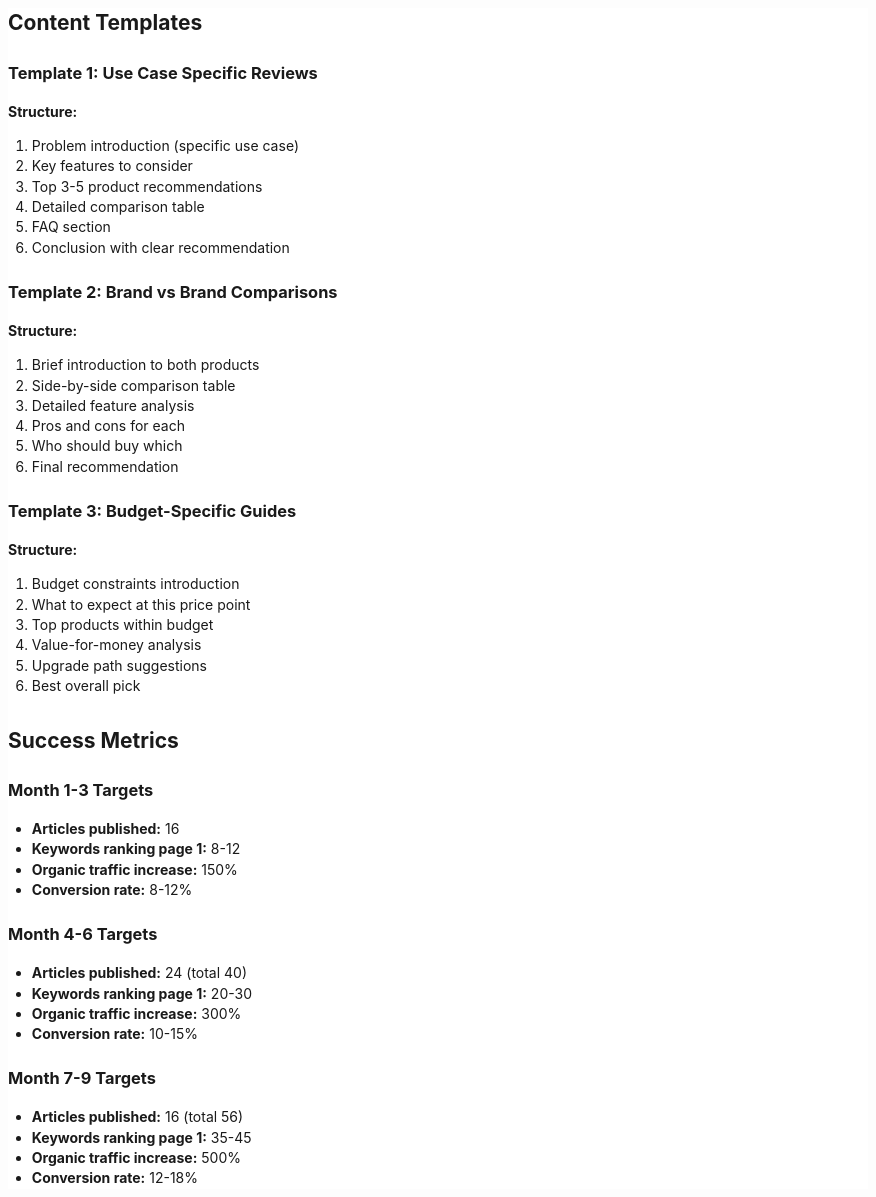 ## Content Templates

### Template 1: Use Case Specific Reviews
**Structure:**
1. Problem introduction (specific use case)
2. Key features to consider
3. Top 3-5 product recommendations
4. Detailed comparison table
5. FAQ section
6. Conclusion with clear recommendation

### Template 2: Brand vs Brand Comparisons
**Structure:**
1. Brief introduction to both products
2. Side-by-side comparison table
3. Detailed feature analysis
4. Pros and cons for each
5. Who should buy which
6. Final recommendation

### Template 3: Budget-Specific Guides
**Structure:**
1. Budget constraints introduction
2. What to expect at this price point
3. Top products within budget
4. Value-for-money analysis
5. Upgrade path suggestions
6. Best overall pick

## Success Metrics

### Month 1-3 Targets
- **Articles published:** 16
- **Keywords ranking page 1:** 8-12
- **Organic traffic increase:** 150%
- **Conversion rate:** 8-12%

### Month 4-6 Targets
- **Articles published:** 24 (total 40)
- **Keywords ranking page 1:** 20-30
- **Organic traffic increase:** 300%
- **Conversion rate:** 10-15%

### Month 7-9 Targets
- **Articles published:** 16 (total 56)
- **Keywords ranking page 1:** 35-45
- **Organic traffic increase:** 500%
- **Conversion rate:** 12-18%
